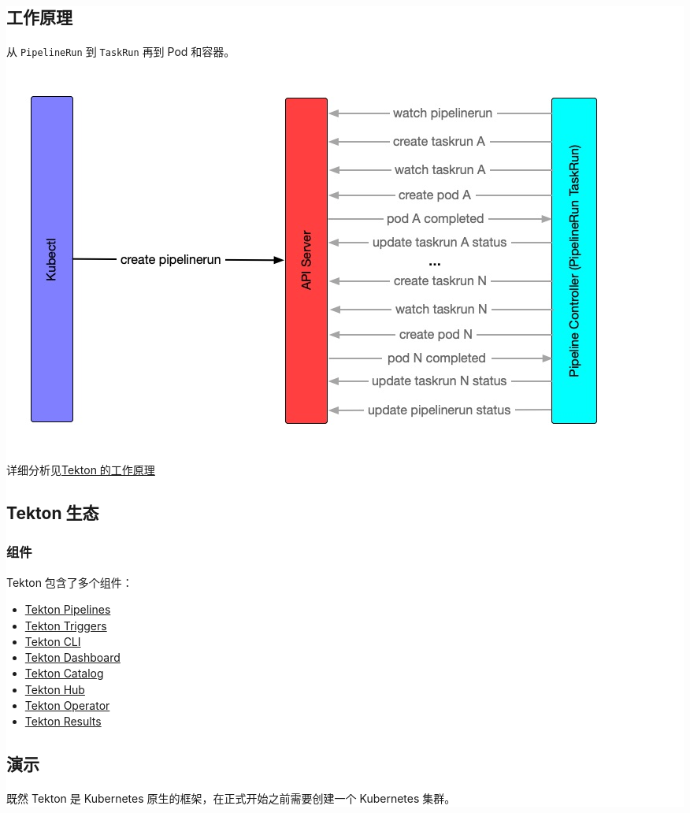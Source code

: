 ## 工作原理

从 `PipelineRun` 到 `TaskRun` 再到 Pod 和容器。

![tekton-concept](media/tekton-concept.jpg)


详细分析见[Tekton 的工作原理](https://atbug.com/how-tekton-works/)

## Tekton 生态

### 组件

Tekton 包含了多个组件：

* [Tekton Pipelines](https://github.com/tektoncd/pipeline/blob/main/docs/README.md)
* [Tekton Triggers](https://github.com/tektoncd/triggers/blob/main/README.md)
* [Tekton CLI](https://github.com/tektoncd/cli/blob/main/README.md)
* [Tekton Dashboard](https://github.com/tektoncd/dashboard/blob/main/README.md)
* [Tekton Catalog](https://github.com/tektoncd/catalog/blob/v1beta1/README.md)
* [Tekton Hub](https://github.com/tektoncd/hub/blob/main/README.md)
* [Tekton Operator](https://github.com/tektoncd/operator/blob/main/README.md)
* [Tekton Results](https://github.com/tektoncd/results)

## 演示

既然 Tekton 是 Kubernetes 原生的框架，在正式开始之前需要创建一个 Kubernetes 集群。
